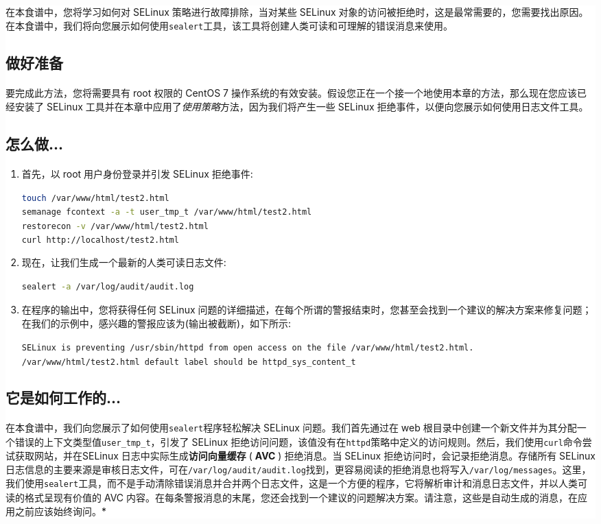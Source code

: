 在本食谱中，您将学习如何对 SELinux 策略进行故障排除，当对某些 SELinux 对象的访问被拒绝时，这是最常需要的，您需要找出原因。在本食谱中，我们将向您展示如何使用`sealert`工具，该工具将创建人类可读和可理解的错误消息来使用。

## 做好准备

要完成此方法，您将需要具有 root 权限的 CentOS 7 操作系统的有效安装。假设您正在一个接一个地使用本章的方法，那么现在您应该已经安装了 SELinux 工具并在本章中应用了*使用策略*方法，因为我们将产生一些 SELinux 拒绝事件，以便向您展示如何使用日志文件工具。

## 怎么做...

1.  首先，以 root 用户身份登录并引发 SELinux 拒绝事件:

    ```sh
    touch /var/www/html/test2.html
    semanage fcontext -a -t user_tmp_t /var/www/html/test2.html
    restorecon -v /var/www/html/test2.html
    curl http://localhost/test2.html

    ```

2.  现在，让我们生成一个最新的人类可读日志文件:

    ```sh
    sealert -a /var/log/audit/audit.log

    ```

3.  在程序的输出中，您将获得任何 SELinux 问题的详细描述，在每个所谓的警报结束时，您甚至会找到一个建议的解决方案来修复问题；在我们的示例中，感兴趣的警报应该为(输出被截断)，如下所示:

    ```sh
    SELinux is preventing /usr/sbin/httpd from open access on the file /var/www/html/test2.html.
    /var/www/html/test2.html default label should be httpd_sys_content_t

    ```

## 它是如何工作的...

在本食谱中，我们向您展示了如何使用`sealert`程序轻松解决 SELinux 问题。我们首先通过在 web 根目录中创建一个新文件并为其分配一个错误的上下文类型值`user_tmp_t`，引发了 SELinux 拒绝访问问题，该值没有在`httpd`策略中定义的访问规则。然后，我们使用`curl`命令尝试获取网站，并在SELinux 日志中实际生成**访问向量缓存** ( **AVC** ) 拒绝消息。当 SELinux 拒绝访问时，会记录拒绝消息。存储所有 SELinux 日志信息的主要来源是审核日志文件，可在`/var/log/audit/audit.log`找到，更容易阅读的拒绝消息也将写入`/var/log/messages`。这里，我们使用`sealert`工具，而不是手动清除错误消息并合并两个日志文件，这是一个方便的程序，它将解析审计和消息日志文件，并以人类可读的格式呈现有价值的 AVC 内容。在每条警报消息的末尾，您还会找到一个建议的问题解决方案。请注意，这些是自动生成的消息，在应用之前应该始终询问。*